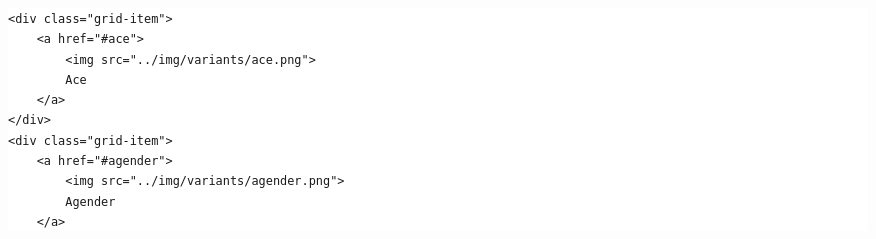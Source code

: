     <div class="grid-item">
        <a href="#ace">
            <img src="../img/variants/ace.png">
            Ace
        </a>
    </div>    
    <div class="grid-item">
        <a href="#agender">
            <img src="../img/variants/agender.png">
            Agender
        </a>